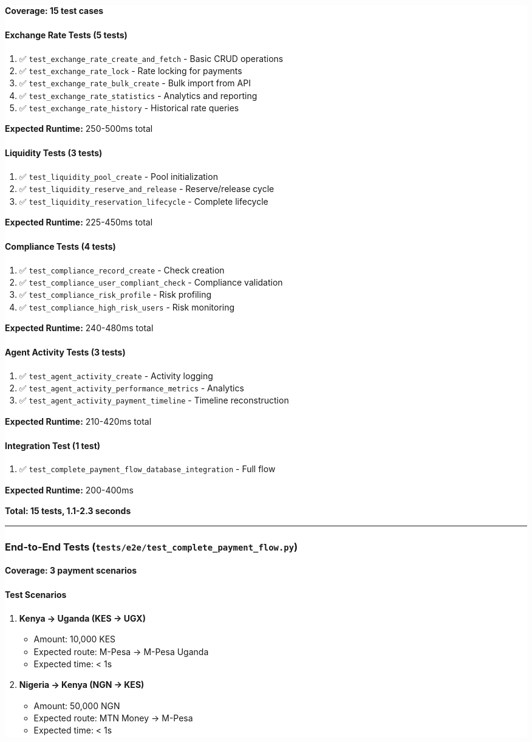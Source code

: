 **Coverage: 15 test cases**

#### Exchange Rate Tests (5 tests)
1. ✅ `test_exchange_rate_create_and_fetch` - Basic CRUD operations
2. ✅ `test_exchange_rate_lock` - Rate locking for payments
3. ✅ `test_exchange_rate_bulk_create` - Bulk import from API
4. ✅ `test_exchange_rate_statistics` - Analytics and reporting
5. ✅ `test_exchange_rate_history` - Historical rate queries

**Expected Runtime:** 250-500ms total

#### Liquidity Tests (3 tests)
1. ✅ `test_liquidity_pool_create` - Pool initialization
2. ✅ `test_liquidity_reserve_and_release` - Reserve/release cycle
3. ✅ `test_liquidity_reservation_lifecycle` - Complete lifecycle

**Expected Runtime:** 225-450ms total

#### Compliance Tests (4 tests)
1. ✅ `test_compliance_record_create` - Check creation
2. ✅ `test_compliance_user_compliant_check` - Compliance validation
3. ✅ `test_compliance_risk_profile` - Risk profiling
4. ✅ `test_compliance_high_risk_users` - Risk monitoring

**Expected Runtime:** 240-480ms total

#### Agent Activity Tests (3 tests)
1. ✅ `test_agent_activity_create` - Activity logging
2. ✅ `test_agent_activity_performance_metrics` - Analytics
3. ✅ `test_agent_activity_payment_timeline` - Timeline reconstruction

**Expected Runtime:** 210-420ms total

#### Integration Test (1 test)
1. ✅ `test_complete_payment_flow_database_integration` - Full flow

**Expected Runtime:** 200-400ms

**Total: 15 tests, 1.1-2.3 seconds**

---

### End-to-End Tests (`tests/e2e/test_complete_payment_flow.py`)

**Coverage: 3 payment scenarios**

#### Test Scenarios

1. **Kenya → Uganda (KES → UGX)**
   - Amount: 10,000 KES
   - Expected route: M-Pesa → M-Pesa Uganda
   - Expected time: < 1s

2. **Nigeria → Kenya (NGN → KES)**
   - Amount: 50,000 NGN
   - Expected route: MTN Money → M-Pesa
   - Expected time: < 1s
